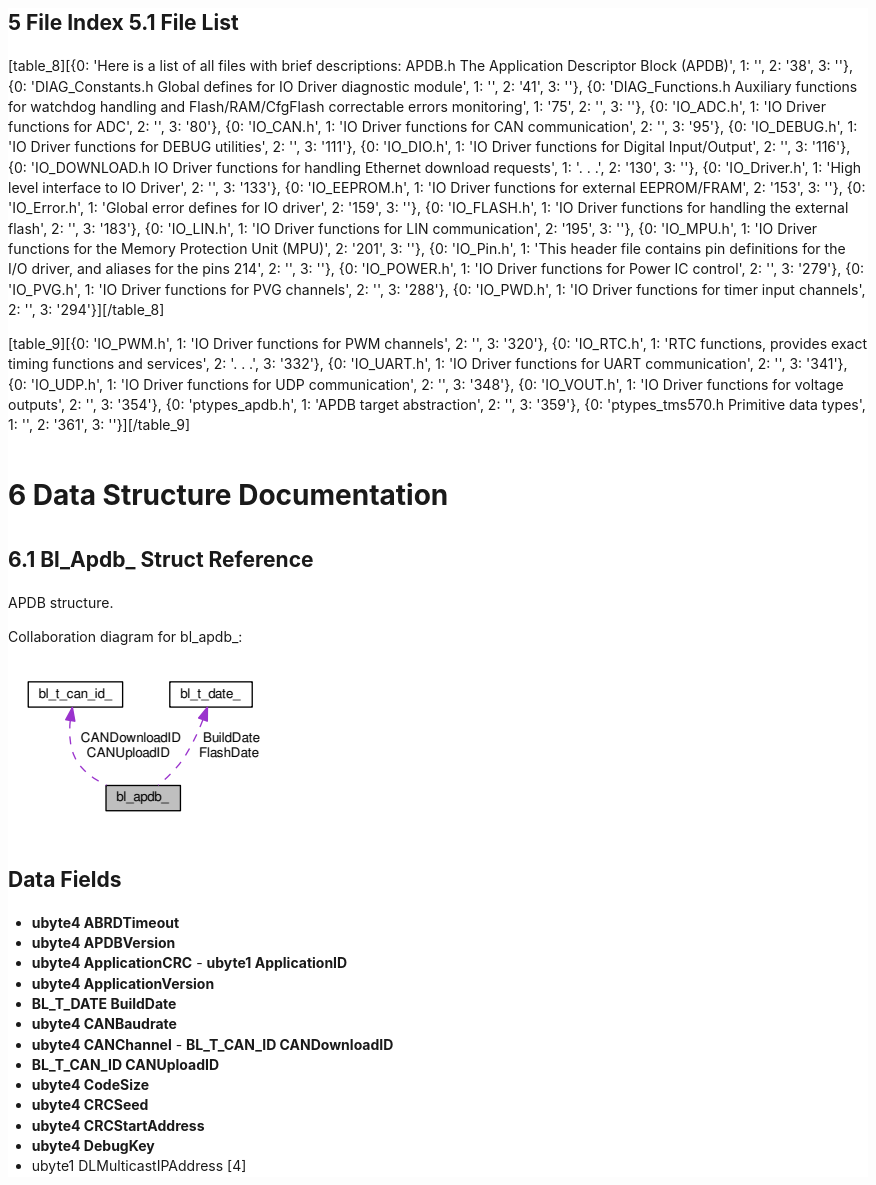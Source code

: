 ## 5 File Index 5.1 File List

[table_8][{0: 'Here is a list of all files with brief descriptions: APDB.h The Application Descriptor Block (APDB)', 1: '', 2: '38', 3: ''}, {0: 'DIAG_Constants.h Global defines for IO Driver diagnostic module', 1: '', 2: '41', 3: ''}, {0: 'DIAG_Functions.h Auxiliary functions for watchdog handling and Flash/RAM/CfgFlash correctable errors monitoring', 1: '75', 2: '', 3: ''}, {0: 'IO_ADC.h', 1: 'IO Driver functions for ADC', 2: '', 3: '80'}, {0: 'IO_CAN.h', 1: 'IO Driver functions for CAN communication', 2: '', 3: '95'}, {0: 'IO_DEBUG.h', 1: 'IO Driver functions for DEBUG utilities', 2: '', 3: '111'}, {0: 'IO_DIO.h', 1: 'IO Driver functions for Digital Input/Output', 2: '', 3: '116'}, {0: 'IO_DOWNLOAD.h IO Driver functions for handling Ethernet download requests', 1: '. . .', 2: '130', 3: ''}, {0: 'IO_Driver.h', 1: 'High level interface to IO Driver', 2: '', 3: '133'}, {0: 'IO_EEPROM.h', 1: 'IO Driver functions for external EEPROM/FRAM', 2: '153', 3: ''}, {0: 'IO_Error.h', 1: 'Global error defines for IO driver', 2: '159', 3: ''}, {0: 'IO_FLASH.h', 1: 'IO Driver functions for handling the external flash', 2: '', 3: '183'}, {0: 'IO_LIN.h', 1: 'IO Driver functions for LIN communication', 2: '195', 3: ''}, {0: 'IO_MPU.h', 1: 'IO Driver functions for the Memory Protection Unit (MPU)', 2: '201', 3: ''}, {0: 'IO_Pin.h', 1: 'This header file contains pin definitions for the I/O driver, and aliases for the pins 214', 2: '', 3: ''}, {0: 'IO_POWER.h', 1: 'IO Driver functions for Power IC control', 2: '', 3: '279'}, {0: 'IO_PVG.h', 1: 'IO Driver functions for PVG channels', 2: '', 3: '288'}, {0: 'IO_PWD.h', 1: 'IO Driver functions for timer input channels', 2: '', 3: '294'}][/table_8]

[table_9][{0: 'IO_PWM.h', 1: 'IO Driver functions for PWM channels', 2: '', 3: '320'}, {0: 'IO_RTC.h', 1: 'RTC functions, provides exact timing functions and services', 2: '. . .', 3: '332'}, {0: 'IO_UART.h', 1: 'IO Driver functions for UART communication', 2: '', 3: '341'}, {0: 'IO_UDP.h', 1: 'IO Driver functions for UDP communication', 2: '', 3: '348'}, {0: 'IO_VOUT.h', 1: 'IO Driver functions for voltage outputs', 2: '', 3: '354'}, {0: 'ptypes_apdb.h', 1: 'APDB target abstraction', 2: '', 3: '359'}, {0: 'ptypes_tms570.h Primitive data types', 1: '', 2: '361', 3: ''}][/table_9]

# 6 Data Structure Documentation

## 6.1 Bl_Apdb_ Struct Reference

APDB structure.

Collaboration diagram for bl_apdb_:

![20_image_0.png](20_image_0.png)

## Data Fields

- **ubyte4 ABRDTimeout**
- **ubyte4 APDBVersion**
- **ubyte4 ApplicationCRC** - **ubyte1 ApplicationID**
- **ubyte4 ApplicationVersion**
- **BL_T_DATE BuildDate**
- **ubyte4 CANBaudrate**
- **ubyte4 CANChannel** - **BL_T_CAN_ID CANDownloadID**
- **BL_T_CAN_ID CANUploadID**
- **ubyte4 CodeSize**
- **ubyte4 CRCSeed**
- **ubyte4 CRCStartAddress**
- **ubyte4 DebugKey**
- ubyte1 DLMulticastIPAddress [4]